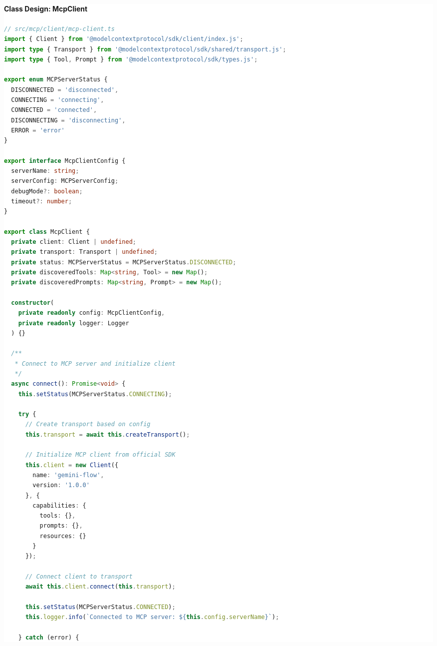 #### Class Design: McpClient

```typescript
// src/mcp/client/mcp-client.ts
import { Client } from '@modelcontextprotocol/sdk/client/index.js';
import type { Transport } from '@modelcontextprotocol/sdk/shared/transport.js';
import type { Tool, Prompt } from '@modelcontextprotocol/sdk/types.js';

export enum MCPServerStatus {
  DISCONNECTED = 'disconnected',
  CONNECTING = 'connecting',
  CONNECTED = 'connected',
  DISCONNECTING = 'disconnecting',
  ERROR = 'error'
}

export interface McpClientConfig {
  serverName: string;
  serverConfig: MCPServerConfig;
  debugMode?: boolean;
  timeout?: number;
}

export class McpClient {
  private client: Client | undefined;
  private transport: Transport | undefined;
  private status: MCPServerStatus = MCPServerStatus.DISCONNECTED;
  private discoveredTools: Map<string, Tool> = new Map();
  private discoveredPrompts: Map<string, Prompt> = new Map();

  constructor(
    private readonly config: McpClientConfig,
    private readonly logger: Logger
  ) {}

  /**
   * Connect to MCP server and initialize client
   */
  async connect(): Promise<void> {
    this.setStatus(MCPServerStatus.CONNECTING);

    try {
      // Create transport based on config
      this.transport = await this.createTransport();

      // Initialize MCP client from official SDK
      this.client = new Client({
        name: 'gemini-flow',
        version: '1.0.0'
      }, {
        capabilities: {
          tools: {},
          prompts: {},
          resources: {}
        }
      });

      // Connect client to transport
      await this.client.connect(this.transport);

      this.setStatus(MCPServerStatus.CONNECTED);
      this.logger.info(`Connected to MCP server: ${this.config.serverName}`);

    } catch (error) {
```